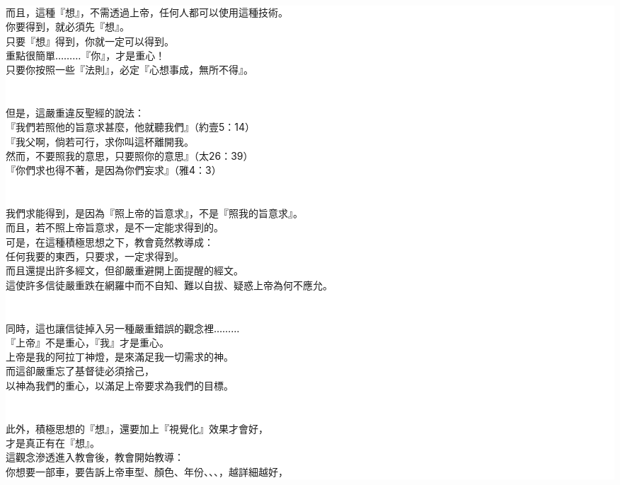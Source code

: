 <div>而且，這種『想』，不需透過上帝，任何人都可以使用這種技術。</div>

<div>你要得到，就必須先『想』。</div>

<div>只要『想』得到，你就一定可以得到。</div>

<div>重點很簡單………『你』，才是重心！</div>

<div>只要你按照一些『法則』，必定『心想事成，無所不得』。</div>

<div>&nbsp;</div>

<div>&nbsp;</div>

<div>但是，這嚴重違反聖經的說法：</div>

<div>『我們若照他的旨意求甚麼，他就聽我們』（約壹5：14）</div>

<div>『我父啊，倘若可行，求你叫這杯離開我。</div>

<div>然而，不要照我的意思，只要照你的意思』（太26：39）</div>

<div>『你們求也得不著，是因為你們妄求』（雅4：3）</div>

<div>&nbsp;</div>

<div>&nbsp;</div>

<div>我們求能得到，是因為『照上帝的旨意求』，不是『照我的旨意求』。</div>

<div>而且，若不照上帝旨意求，是不一定能求得到的。</div>

<div>可是，在這種積極思想之下，教會竟然教導成：</div>

<div>任何我要的東西，只要求，一定求得到。</div>

<div>而且還提出許多經文，但卻嚴重避開上面提醒的經文。</div>

<div>這使許多信徒嚴重跌在網羅中而不自知、難以自拔、疑惑上帝為何不應允。</div>

<div>&nbsp;</div>

<div>&nbsp;</div>

<div>同時，這也讓信徒掉入另一種嚴重錯誤的觀念裡………</div>

<div>『上帝』不是重心，『我』才是重心。</div>

<div>上帝是我的阿拉丁神燈，是來滿足我一切需求的神。</div>

<div>而這卻嚴重忘了基督徒必須捨己，</div>

<div>以神為我們的重心，以滿足上帝要求為我們的目標。</div>

<div>&nbsp;</div>

<div>&nbsp;</div>

<div>此外，積極思想的『想』，還要加上『視覺化』效果才會好，</div>

<div>才是真正有在『想』。</div>

<div>這觀念滲透進入教會後，教會開始教導：</div>

<div>你想要一部車，要告訴上帝車型、顏色、年份、、、，越詳細越好，</div>
